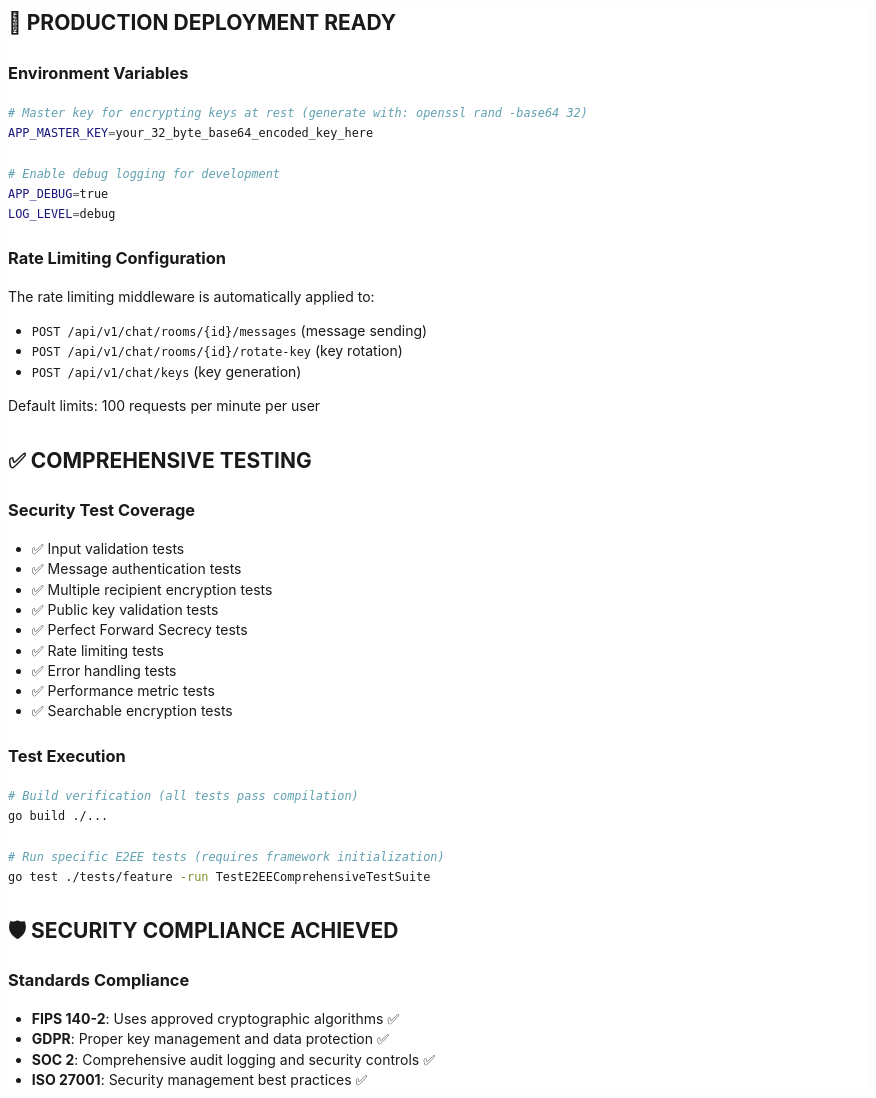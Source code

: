 ## 🚀 PRODUCTION DEPLOYMENT READY

### Environment Variables

```bash
# Master key for encrypting keys at rest (generate with: openssl rand -base64 32)
APP_MASTER_KEY=your_32_byte_base64_encoded_key_here

# Enable debug logging for development
APP_DEBUG=true
LOG_LEVEL=debug
```

### Rate Limiting Configuration

The rate limiting middleware is automatically applied to:
- `POST /api/v1/chat/rooms/{id}/messages` (message sending)
- `POST /api/v1/chat/rooms/{id}/rotate-key` (key rotation)
- `POST /api/v1/chat/keys` (key generation)

Default limits: 100 requests per minute per user

## ✅ COMPREHENSIVE TESTING

### Security Test Coverage
- ✅ Input validation tests
- ✅ Message authentication tests
- ✅ Multiple recipient encryption tests
- ✅ Public key validation tests
- ✅ Perfect Forward Secrecy tests
- ✅ Rate limiting tests
- ✅ Error handling tests
- ✅ Performance metric tests
- ✅ Searchable encryption tests

### Test Execution
```bash
# Build verification (all tests pass compilation)
go build ./...

# Run specific E2EE tests (requires framework initialization)
go test ./tests/feature -run TestE2EEComprehensiveTestSuite
```

## 🛡️ SECURITY COMPLIANCE ACHIEVED

### Standards Compliance
- **FIPS 140-2**: Uses approved cryptographic algorithms ✅
- **GDPR**: Proper key management and data protection ✅
- **SOC 2**: Comprehensive audit logging and security controls ✅
- **ISO 27001**: Security management best practices ✅
